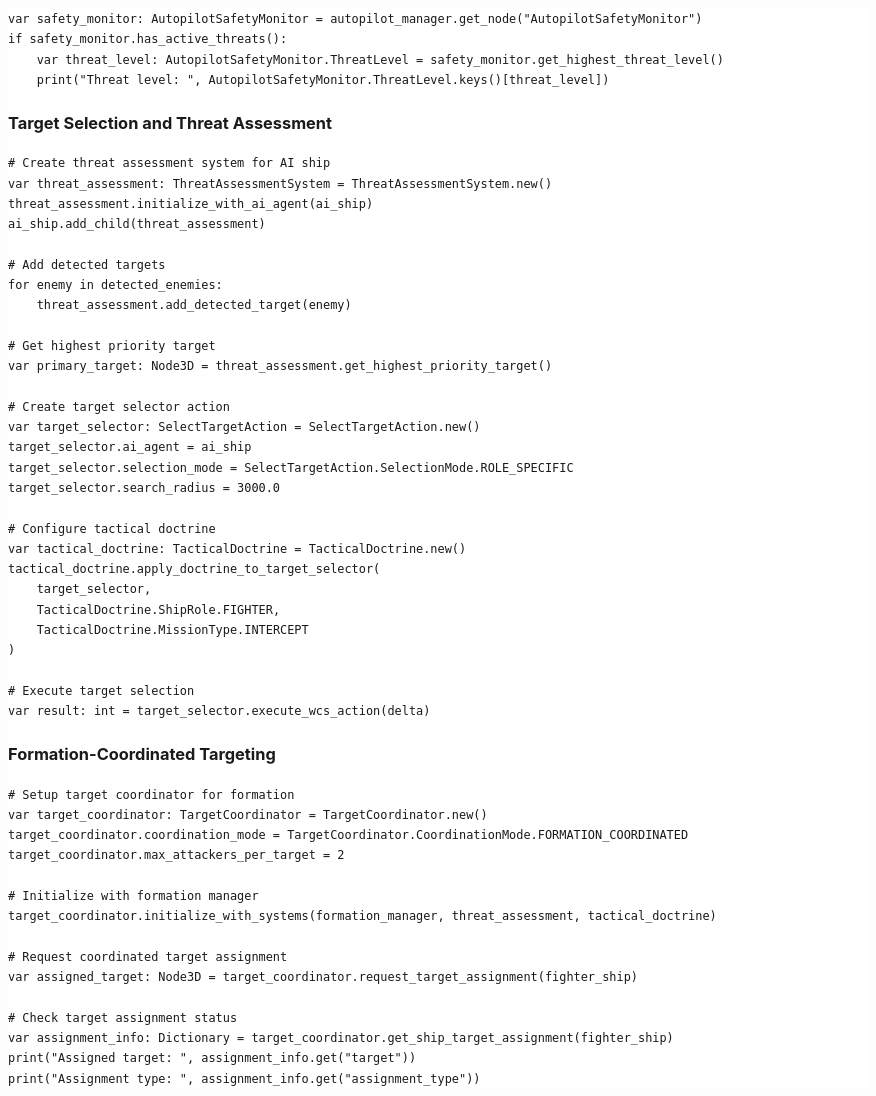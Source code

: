 ```gdscript
var safety_monitor: AutopilotSafetyMonitor = autopilot_manager.get_node("AutopilotSafetyMonitor")
if safety_monitor.has_active_threats():
    var threat_level: AutopilotSafetyMonitor.ThreatLevel = safety_monitor.get_highest_threat_level()
    print("Threat level: ", AutopilotSafetyMonitor.ThreatLevel.keys()[threat_level])
```

### Target Selection and Threat Assessment
```gdscript
# Create threat assessment system for AI ship
var threat_assessment: ThreatAssessmentSystem = ThreatAssessmentSystem.new()
threat_assessment.initialize_with_ai_agent(ai_ship)
ai_ship.add_child(threat_assessment)

# Add detected targets
for enemy in detected_enemies:
    threat_assessment.add_detected_target(enemy)

# Get highest priority target
var primary_target: Node3D = threat_assessment.get_highest_priority_target()

# Create target selector action
var target_selector: SelectTargetAction = SelectTargetAction.new()
target_selector.ai_agent = ai_ship
target_selector.selection_mode = SelectTargetAction.SelectionMode.ROLE_SPECIFIC
target_selector.search_radius = 3000.0

# Configure tactical doctrine
var tactical_doctrine: TacticalDoctrine = TacticalDoctrine.new()
tactical_doctrine.apply_doctrine_to_target_selector(
    target_selector,
    TacticalDoctrine.ShipRole.FIGHTER,
    TacticalDoctrine.MissionType.INTERCEPT
)

# Execute target selection
var result: int = target_selector.execute_wcs_action(delta)
```

### Formation-Coordinated Targeting
```gdscript
# Setup target coordinator for formation
var target_coordinator: TargetCoordinator = TargetCoordinator.new()
target_coordinator.coordination_mode = TargetCoordinator.CoordinationMode.FORMATION_COORDINATED
target_coordinator.max_attackers_per_target = 2

# Initialize with formation manager
target_coordinator.initialize_with_systems(formation_manager, threat_assessment, tactical_doctrine)

# Request coordinated target assignment
var assigned_target: Node3D = target_coordinator.request_target_assignment(fighter_ship)

# Check target assignment status
var assignment_info: Dictionary = target_coordinator.get_ship_target_assignment(fighter_ship)
print("Assigned target: ", assignment_info.get("target"))
print("Assignment type: ", assignment_info.get("assignment_type"))
```
